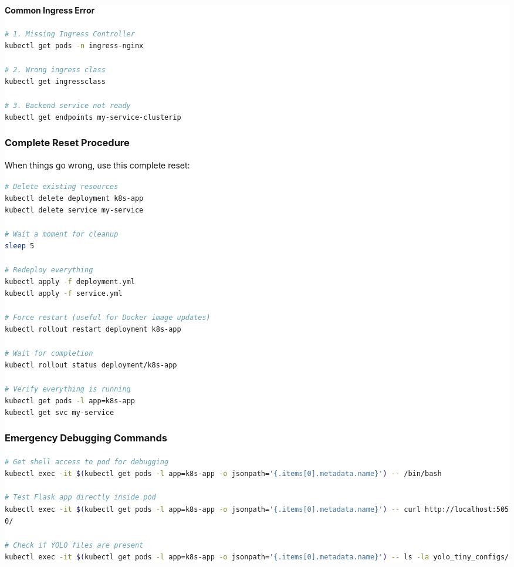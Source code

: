 #### Common Ingress Error

```bash
# 1. Missing Ingress Controller
kubectl get pods -n ingress-nginx

# 2. Wrong ingress class
kubectl get ingressclass

# 3. Backend service not ready
kubectl get endpoints my-service-clusterip
```

### Complete Reset Procedure

When things go wrong, use this complete reset:

```bash
# Delete existing resources
kubectl delete deployment k8s-app
kubectl delete service my-service

# Wait a moment for cleanup
sleep 5

# Redeploy everything
kubectl apply -f deployment.yml
kubectl apply -f service.yml

# Force restart (useful for Docker image updates)
kubectl rollout restart deployment k8s-app

# Wait for completion
kubectl rollout status deployment/k8s-app

# Verify everything is running
kubectl get pods -l app=k8s-app
kubectl get svc my-service
```

### Emergency Debugging Commands

```bash
# Get shell access to pod for debugging
kubectl exec -it $(kubectl get pods -l app=k8s-app -o jsonpath='{.items[0].metadata.name}') -- /bin/bash

# Test Flask app directly inside pod
kubectl exec -it $(kubectl get pods -l app=k8s-app -o jsonpath='{.items[0].metadata.name}') -- curl http://localhost:5050/

# Check if YOLO files are present
kubectl exec -it $(kubectl get pods -l app=k8s-app -o jsonpath='{.items[0].metadata.name}') -- ls -la yolo_tiny_configs/
```
